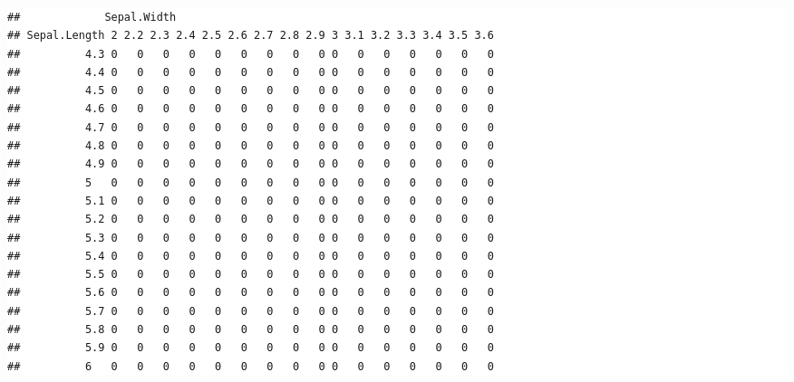     ##             Sepal.Width
    ## Sepal.Length 2 2.2 2.3 2.4 2.5 2.6 2.7 2.8 2.9 3 3.1 3.2 3.3 3.4 3.5 3.6
    ##          4.3 0   0   0   0   0   0   0   0   0 0   0   0   0   0   0   0
    ##          4.4 0   0   0   0   0   0   0   0   0 0   0   0   0   0   0   0
    ##          4.5 0   0   0   0   0   0   0   0   0 0   0   0   0   0   0   0
    ##          4.6 0   0   0   0   0   0   0   0   0 0   0   0   0   0   0   0
    ##          4.7 0   0   0   0   0   0   0   0   0 0   0   0   0   0   0   0
    ##          4.8 0   0   0   0   0   0   0   0   0 0   0   0   0   0   0   0
    ##          4.9 0   0   0   0   0   0   0   0   0 0   0   0   0   0   0   0
    ##          5   0   0   0   0   0   0   0   0   0 0   0   0   0   0   0   0
    ##          5.1 0   0   0   0   0   0   0   0   0 0   0   0   0   0   0   0
    ##          5.2 0   0   0   0   0   0   0   0   0 0   0   0   0   0   0   0
    ##          5.3 0   0   0   0   0   0   0   0   0 0   0   0   0   0   0   0
    ##          5.4 0   0   0   0   0   0   0   0   0 0   0   0   0   0   0   0
    ##          5.5 0   0   0   0   0   0   0   0   0 0   0   0   0   0   0   0
    ##          5.6 0   0   0   0   0   0   0   0   0 0   0   0   0   0   0   0
    ##          5.7 0   0   0   0   0   0   0   0   0 0   0   0   0   0   0   0
    ##          5.8 0   0   0   0   0   0   0   0   0 0   0   0   0   0   0   0
    ##          5.9 0   0   0   0   0   0   0   0   0 0   0   0   0   0   0   0
    ##          6   0   0   0   0   0   0   0   0   0 0   0   0   0   0   0   0